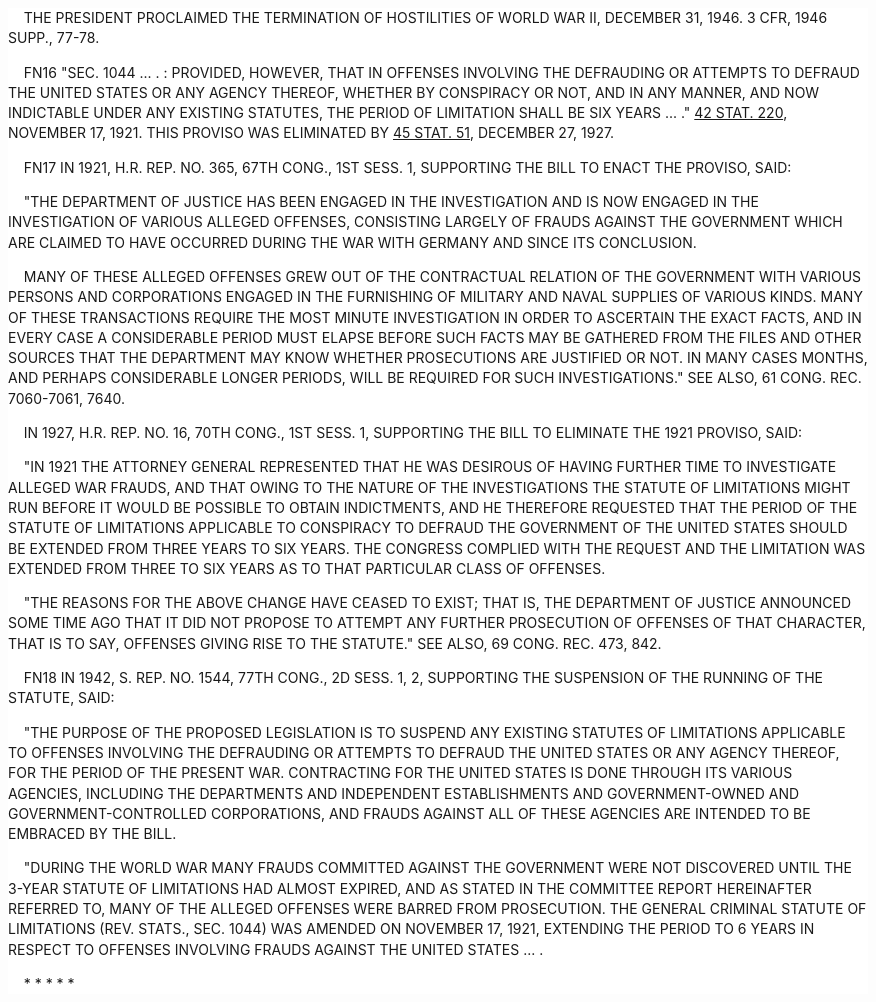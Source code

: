     THE PRESIDENT PROCLAIMED THE TERMINATION OF HOSTILITIES OF WORLD WAR II, DECEMBER 31, 1946.  3 CFR, 1946 SUPP., 77-78.

    FN16  "SEC.  1044  ...  .  :  PROVIDED, HOWEVER, THAT IN OFFENSES INVOLVING THE DEFRAUDING OR ATTEMPTS TO DEFRAUD THE UNITED STATES OR ANY AGENCY THEREOF, WHETHER BY CONSPIRACY OR NOT, AND IN ANY MANNER, AND NOW INDICTABLE UNDER ANY EXISTING STATUTES, THE PERIOD OF LIMITATION SHALL BE SIX YEARS  ...  ."  [42 STAT. 220][/us/stat/42/220], NOVEMBER 17, 1921.    THIS PROVISO WAS ELIMINATED BY [45 STAT. 51][/us/stat/45/51], DECEMBER 27, 1927.

    FN17  IN 1921, H.R. REP. NO. 365, 67TH CONG., 1ST SESS. 1, SUPPORTING THE BILL TO ENACT THE PROVISO, SAID:

    "THE DEPARTMENT OF JUSTICE HAS BEEN ENGAGED IN THE INVESTIGATION AND IS NOW ENGAGED IN THE INVESTIGATION OF VARIOUS ALLEGED OFFENSES, CONSISTING LARGELY OF FRAUDS AGAINST THE GOVERNMENT WHICH ARE CLAIMED TO HAVE OCCURRED DURING THE WAR WITH GERMANY AND SINCE ITS CONCLUSION.

    MANY OF THESE ALLEGED OFFENSES GREW OUT OF THE CONTRACTUAL RELATION OF THE GOVERNMENT WITH VARIOUS PERSONS AND CORPORATIONS ENGAGED IN THE FURNISHING OF MILITARY AND NAVAL SUPPLIES OF VARIOUS KINDS.  MANY OF THESE TRANSACTIONS REQUIRE THE MOST MINUTE INVESTIGATION IN ORDER TO ASCERTAIN THE EXACT FACTS, AND IN EVERY CASE A CONSIDERABLE PERIOD MUST ELAPSE BEFORE SUCH FACTS MAY BE GATHERED FROM THE FILES AND OTHER SOURCES THAT THE DEPARTMENT MAY KNOW WHETHER PROSECUTIONS ARE JUSTIFIED OR NOT.  IN MANY CASES MONTHS, AND PERHAPS CONSIDERABLE LONGER PERIODS, WILL BE REQUIRED FOR SUCH INVESTIGATIONS."  SEE ALSO, 61 CONG. REC. 7060-7061, 7640.

    IN 1927, H.R. REP. NO. 16, 70TH CONG., 1ST SESS. 1, SUPPORTING THE BILL TO ELIMINATE THE 1921 PROVISO, SAID:

    "IN 1921 THE ATTORNEY GENERAL REPRESENTED THAT HE WAS DESIROUS OF HAVING FURTHER TIME TO INVESTIGATE ALLEGED WAR FRAUDS, AND THAT OWING TO THE NATURE OF THE INVESTIGATIONS THE STATUTE OF LIMITATIONS MIGHT RUN BEFORE IT WOULD BE POSSIBLE TO OBTAIN INDICTMENTS, AND HE THEREFORE REQUESTED THAT THE PERIOD OF THE STATUTE OF LIMITATIONS APPLICABLE TO CONSPIRACY TO DEFRAUD THE GOVERNMENT OF THE UNITED STATES SHOULD BE EXTENDED FROM THREE YEARS TO SIX YEARS.  THE CONGRESS COMPLIED WITH THE REQUEST AND THE LIMITATION WAS EXTENDED FROM THREE TO SIX YEARS AS TO THAT PARTICULAR CLASS OF OFFENSES.

    "THE REASONS FOR THE ABOVE CHANGE HAVE CEASED TO EXIST; THAT IS, THE DEPARTMENT OF JUSTICE ANNOUNCED SOME TIME AGO THAT IT DID NOT PROPOSE TO ATTEMPT ANY FURTHER PROSECUTION OF OFFENSES OF THAT CHARACTER, THAT IS TO SAY, OFFENSES GIVING RISE TO THE STATUTE."  SEE ALSO, 69 CONG. REC. 473, 842.

    FN18  IN 1942, S. REP. NO. 1544, 77TH CONG., 2D SESS. 1, 2, SUPPORTING THE SUSPENSION OF THE RUNNING OF THE STATUTE, SAID:

    "THE PURPOSE OF THE PROPOSED LEGISLATION IS TO SUSPEND ANY EXISTING STATUTES OF LIMITATIONS APPLICABLE TO OFFENSES INVOLVING THE DEFRAUDING OR ATTEMPTS TO DEFRAUD THE UNITED STATES OR ANY AGENCY THEREOF, FOR THE PERIOD OF THE PRESENT WAR.  CONTRACTING FOR THE UNITED STATES IS DONE THROUGH ITS VARIOUS AGENCIES, INCLUDING THE DEPARTMENTS AND INDEPENDENT ESTABLISHMENTS AND GOVERNMENT-OWNED AND GOVERNMENT-CONTROLLED CORPORATIONS, AND FRAUDS AGAINST ALL OF THESE AGENCIES ARE INTENDED TO BE EMBRACED BY THE BILL.

    "DURING THE WORLD WAR MANY FRAUDS COMMITTED AGAINST THE GOVERNMENT WERE NOT DISCOVERED UNTIL THE 3-YEAR STATUTE OF LIMITATIONS HAD ALMOST EXPIRED, AND AS STATED IN THE COMMITTEE REPORT HEREINAFTER REFERRED TO, MANY OF THE ALLEGED OFFENSES WERE BARRED FROM PROSECUTION.  THE GENERAL CRIMINAL STATUTE OF LIMITATIONS (REV. STATS., SEC. 1044) WAS AMENDED ON NOVEMBER 17, 1921, EXTENDING THE PERIOD TO 6 YEARS IN RESPECT TO OFFENSES INVOLVING FRAUDS AGAINST THE UNITED STATES  ...  .

    \*         \*         \*         \*         \*


[/us/courts/scotus/usReporter/346/209]: https://publicdocs.github.io/go/links?ns=uslm-x&ref=%2Fus%2Fcourts%2Fscotus%2FusReporter%2F346%2F209
[/us/stat/35/1096]: https://publicdocs.github.io/go/links?ns=uslm&ref=%2Fus%2Fstat%2F35%2F1096
[/us/courts/scotus/usReporter/345/904]: https://publicdocs.github.io/go/links?ns=uslm-x&ref=%2Fus%2Fcourts%2Fscotus%2FusReporter%2F345%2F904
[/us/courts/scotus/usReporter/326/135]: https://publicdocs.github.io/go/links?ns=uslm-x&ref=%2Fus%2Fcourts%2Fscotus%2FusReporter%2F326%2F135
[/us/stat/35/1096]: https://publicdocs.github.io/go/links?ns=uslm&ref=%2Fus%2Fstat%2F35%2F1096
[/us/usc/t18/s88]: https://publicdocs.github.io/go/links?ns=uslm&ref=%2Fus%2Fusc%2Ft18%2Fs88
[/us/stat/54/1163]: https://publicdocs.github.io/go/links?ns=uslm&ref=%2Fus%2Fstat%2F54%2F1163
[/us/usc/t8/s746]: https://publicdocs.github.io/go/links?ns=uslm&ref=%2Fus%2Fusc%2Ft8%2Fs746
[/us/stat/54/1164]: https://publicdocs.github.io/go/links?ns=uslm&ref=%2Fus%2Fstat%2F54%2F1164
[/us/usc/t8/s746]: https://publicdocs.github.io/go/links?ns=uslm&ref=%2Fus%2Fusc%2Ft8%2Fs746
[/us/courts/scotus/usReporter/335/895]: https://publicdocs.github.io/go/links?ns=uslm-x&ref=%2Fus%2Fcourts%2Fscotus%2FusReporter%2F335%2F895
[/us/courts/scotus/usReporter/336/922]: https://publicdocs.github.io/go/links?ns=uslm-x&ref=%2Fus%2Fcourts%2Fscotus%2FusReporter%2F336%2F922
[/us/courts/scotus/usReporter/345/904]: https://publicdocs.github.io/go/links?ns=uslm-x&ref=%2Fus%2Fcourts%2Fscotus%2FusReporter%2F345%2F904
[/us/courts/scotus/usReporter/272/633]: https://publicdocs.github.io/go/links?ns=uslm-x&ref=%2Fus%2Fcourts%2Fscotus%2FusReporter%2F272%2F633
[/us/courts/scotus/usReporter/285/518]: https://publicdocs.github.io/go/links?ns=uslm-x&ref=%2Fus%2Fcourts%2Fscotus%2FusReporter%2F285%2F518
[/us/courts/scotus/usReporter/342/225]: https://publicdocs.github.io/go/links?ns=uslm-x&ref=%2Fus%2Fcourts%2Fscotus%2FusReporter%2F342%2F225
[/us/courts/scotus/usReporter/312/86]: https://publicdocs.github.io/go/links?ns=uslm-x&ref=%2Fus%2Fcourts%2Fscotus%2FusReporter%2F312%2F86
[/us/courts/scotus/usReporter/335/895]: https://publicdocs.github.io/go/links?ns=uslm-x&ref=%2Fus%2Fcourts%2Fscotus%2FusReporter%2F335%2F895
[/us/courts/scotus/usReporter/336/922]: https://publicdocs.github.io/go/links?ns=uslm-x&ref=%2Fus%2Fcourts%2Fscotus%2FusReporter%2F336%2F922
[/us/courts/scotus/usReporter/270/339]: https://publicdocs.github.io/go/links?ns=uslm-x&ref=%2Fus%2Fcourts%2Fscotus%2FusReporter%2F270%2F339
[/us/courts/scotus/usReporter/285/518]: https://publicdocs.github.io/go/links?ns=uslm-x&ref=%2Fus%2Fcourts%2Fscotus%2FusReporter%2F285%2F518
[/us/courts/scotus/usReporter/272/633]: https://publicdocs.github.io/go/links?ns=uslm-x&ref=%2Fus%2Fcourts%2Fscotus%2FusReporter%2F272%2F633
[/us/courts/scotus/usReporter/271/201]: https://publicdocs.github.io/go/links?ns=uslm-x&ref=%2Fus%2Fcourts%2Fscotus%2FusReporter%2F271%2F201
[/us/courts/scotus/usReporter/317/49]: https://publicdocs.github.io/go/links?ns=uslm-x&ref=%2Fus%2Fcourts%2Fscotus%2FusReporter%2F317%2F49
[/us/courts/scotus/usReporter/270/339]: https://publicdocs.github.io/go/links?ns=uslm-x&ref=%2Fus%2Fcourts%2Fscotus%2FusReporter%2F270%2F339
[/us/courts/scotus/usReporter/272/633]: https://publicdocs.github.io/go/links?ns=uslm-x&ref=%2Fus%2Fcourts%2Fscotus%2FusReporter%2F272%2F633
[/us/stat/35/1159]: https://publicdocs.github.io/go/links?ns=uslm&ref=%2Fus%2Fstat%2F35%2F1159
[/us/stat/47/1431]: https://publicdocs.github.io/go/links?ns=uslm&ref=%2Fus%2Fstat%2F47%2F1431
[/us/stat/47/1431]: https://publicdocs.github.io/go/links?ns=uslm&ref=%2Fus%2Fstat%2F47%2F1431
[/us/courts/scotus/usReporter/115/620]: https://publicdocs.github.io/go/links?ns=uslm-x&ref=%2Fus%2Fcourts%2Fscotus%2FusReporter%2F115%2F620
[/us/stat/35/1096]: https://publicdocs.github.io/go/links?ns=uslm&ref=%2Fus%2Fstat%2F35%2F1096
[/us/usc/t18/s88]: https://publicdocs.github.io/go/links?ns=uslm&ref=%2Fus%2Fusc%2Ft18%2Fs88
[/us/stat/54/1163]: https://publicdocs.github.io/go/links?ns=uslm&ref=%2Fus%2Fstat%2F54%2F1163
[/us/usc/t8/s746]: https://publicdocs.github.io/go/links?ns=uslm&ref=%2Fus%2Fusc%2Ft8%2Fs746
[/us/stat/54/1164]: https://publicdocs.github.io/go/links?ns=uslm&ref=%2Fus%2Fstat%2F54%2F1164
[/us/usc/t8/s746]: https://publicdocs.github.io/go/links?ns=uslm&ref=%2Fus%2Fusc%2Ft8%2Fs746
[/us/stat/62/862]: https://publicdocs.github.io/go/links?ns=uslm&ref=%2Fus%2Fstat%2F62%2F862
[/us/stat/54/1167]: https://publicdocs.github.io/go/links?ns=uslm&ref=%2Fus%2Fstat%2F54%2F1167
[/us/usc/t8/s746]: https://publicdocs.github.io/go/links?ns=uslm&ref=%2Fus%2Fusc%2Ft8%2Fs746
[/us/stat/62/862]: https://publicdocs.github.io/go/links?ns=uslm&ref=%2Fus%2Fstat%2F62%2F862
[/us/courts/scotus/usReporter/326/135]: https://publicdocs.github.io/go/links?ns=uslm-x&ref=%2Fus%2Fcourts%2Fscotus%2FusReporter%2F326%2F135
[/us/stat/1/119]: https://publicdocs.github.io/go/links?ns=uslm&ref=%2Fus%2Fstat%2F1%2F119
[/us/stat/19/32]: https://publicdocs.github.io/go/links?ns=uslm&ref=%2Fus%2Fstat%2F19%2F32
[/us/stat/1/119]: https://publicdocs.github.io/go/links?ns=uslm&ref=%2Fus%2Fstat%2F1%2F119
[/us/stat/53/1198]: https://publicdocs.github.io/go/links?ns=uslm&ref=%2Fus%2Fstat%2F53%2F1198
[/us/stat/44/114]: https://publicdocs.github.io/go/links?ns=uslm&ref=%2Fus%2Fstat%2F44%2F114
[/us/courts/scotus/usReporter/272/633]: https://publicdocs.github.io/go/links?ns=uslm-x&ref=%2Fus%2Fcourts%2Fscotus%2FusReporter%2F272%2F633
[/us/stat/56/747]: https://publicdocs.github.io/go/links?ns=uslm&ref=%2Fus%2Fstat%2F56%2F747
[/us/stat/58/667]: https://publicdocs.github.io/go/links?ns=uslm&ref=%2Fus%2Fstat%2F58%2F667
[/us/stat/42/220]: https://publicdocs.github.io/go/links?ns=uslm&ref=%2Fus%2Fstat%2F42%2F220
[/us/stat/45/51]: https://publicdocs.github.io/go/links?ns=uslm&ref=%2Fus%2Fstat%2F45%2F51
[/us/courts/scotus/usReporter/216/462]: https://publicdocs.github.io/go/links?ns=uslm-x&ref=%2Fus%2Fcourts%2Fscotus%2FusReporter%2F216%2F462
[/us/courts/scotus/usReporter/265/182]: https://publicdocs.github.io/go/links?ns=uslm-x&ref=%2Fus%2Fcourts%2Fscotus%2FusReporter%2F265%2F182
[/us/stat/35/1096]: https://publicdocs.github.io/go/links?ns=uslm&ref=%2Fus%2Fstat%2F35%2F1096
[/us/courts/scotus/usReporter/312/86]: https://publicdocs.github.io/go/links?ns=uslm-x&ref=%2Fus%2Fcourts%2Fscotus%2FusReporter%2F312%2F86
[/us/stat/35/1096]: https://publicdocs.github.io/go/links?ns=uslm&ref=%2Fus%2Fstat%2F35%2F1096
[/us/usc/t18/s88]: https://publicdocs.github.io/go/links?ns=uslm&ref=%2Fus%2Fusc%2Ft18%2Fs88
[/us/stat/54/1167]: https://publicdocs.github.io/go/links?ns=uslm&ref=%2Fus%2Fstat%2F54%2F1167
[/us/usc/t8/s746]: https://publicdocs.github.io/go/links?ns=uslm&ref=%2Fus%2Fusc%2Ft8%2Fs746
[/us/stat/62/868]: https://publicdocs.github.io/go/links?ns=uslm&ref=%2Fus%2Fstat%2F62%2F868
[/us/stat/54/1163]: https://publicdocs.github.io/go/links?ns=uslm&ref=%2Fus%2Fstat%2F54%2F1163
[/us/courts/scotus/usReporter/342/225]: https://publicdocs.github.io/go/links?ns=uslm-x&ref=%2Fus%2Fcourts%2Fscotus%2FusReporter%2F342%2F225
[/us/courts/scotus/usReporter/239/506]: https://publicdocs.github.io/go/links?ns=uslm-x&ref=%2Fus%2Fcourts%2Fscotus%2FusReporter%2F239%2F506
[/us/courts/scotus/usReporter/218/205]: https://publicdocs.github.io/go/links?ns=uslm-x&ref=%2Fus%2Fcourts%2Fscotus%2FusReporter%2F218%2F205
[/us/courts/scotus/usReporter/208/452]: https://publicdocs.github.io/go/links?ns=uslm-x&ref=%2Fus%2Fcourts%2Fscotus%2FusReporter%2F208%2F452
[/us/usc/t18/s371]: https://publicdocs.github.io/go/links?ns=uslm&ref=%2Fus%2Fusc%2Ft18%2Fs371
[/us/usc/t18/s3282]: https://publicdocs.github.io/go/links?ns=uslm&ref=%2Fus%2Fusc%2Ft18%2Fs3282
[/us/usc/t18/s3287]: https://publicdocs.github.io/go/links?ns=uslm&ref=%2Fus%2Fusc%2Ft18%2Fs3287
[/us/courts/scotus/usReporter/271/201]: https://publicdocs.github.io/go/links?ns=uslm-x&ref=%2Fus%2Fcourts%2Fscotus%2FusReporter%2F271%2F201
[/us/courts/scotus/usReporter/272/633]: https://publicdocs.github.io/go/links?ns=uslm-x&ref=%2Fus%2Fcourts%2Fscotus%2FusReporter%2F272%2F633
[/us/courts/scotus/usReporter/285/518]: https://publicdocs.github.io/go/links?ns=uslm-x&ref=%2Fus%2Fcourts%2Fscotus%2FusReporter%2F285%2F518
[/us/courts/scotus/usReporter/312/86]: https://publicdocs.github.io/go/links?ns=uslm-x&ref=%2Fus%2Fcourts%2Fscotus%2FusReporter%2F312%2F86
[/us/stat/48/996]: https://publicdocs.github.io/go/links?ns=uslm&ref=%2Fus%2Fstat%2F48%2F996
[/us/courts/scotus/usReporter/270/339]: https://publicdocs.github.io/go/links?ns=uslm-x&ref=%2Fus%2Fcourts%2Fscotus%2FusReporter%2F270%2F339
[/us/courts/scotus/usReporter/216/462]: https://publicdocs.github.io/go/links?ns=uslm-x&ref=%2Fus%2Fcourts%2Fscotus%2FusReporter%2F216%2F462
[/us/courts/scotus/usReporter/326/135]: https://publicdocs.github.io/go/links?ns=uslm-x&ref=%2Fus%2Fcourts%2Fscotus%2FusReporter%2F326%2F135
[/us/courts/scotus/usReporter/202/281]: https://publicdocs.github.io/go/links?ns=uslm-x&ref=%2Fus%2Fcourts%2Fscotus%2FusReporter%2F202%2F281
[/us/courts/scotus/usReporter/320/118]: https://publicdocs.github.io/go/links?ns=uslm-x&ref=%2Fus%2Fcourts%2Fscotus%2FusReporter%2F320%2F118
[/us/courts/scotus/usReporter/342/524]: https://publicdocs.github.io/go/links?ns=uslm-x&ref=%2Fus%2Fcourts%2Fscotus%2FusReporter%2F342%2F524
[/us/usc/t18/s371]: https://publicdocs.github.io/go/links?ns=uslm&ref=%2Fus%2Fusc%2Ft18%2Fs371
[/us/stat/62/604]: https://publicdocs.github.io/go/links?ns=uslm&ref=%2Fus%2Fstat%2F62%2F604
[/us/stat/40/411]: https://publicdocs.github.io/go/links?ns=uslm&ref=%2Fus%2Fstat%2F40%2F411
[/us/stat/55/839]: https://publicdocs.github.io/go/links?ns=uslm&ref=%2Fus%2Fstat%2F55%2F839
[/us/usc/t50a/s1]: https://publicdocs.github.io/go/links?ns=uslm&ref=%2Fus%2Fusc%2Ft50a%2Fs1
[/us/stat/64/798]: https://publicdocs.github.io/go/links?ns=uslm&ref=%2Fus%2Fstat%2F64%2F798
[/us/stat/65/131]: https://publicdocs.github.io/go/links?ns=uslm&ref=%2Fus%2Fstat%2F65%2F131
[/us/stat/66/298]: https://publicdocs.github.io/go/links?ns=uslm&ref=%2Fus%2Fstat%2F66%2F298
[/us/usc/t50a/s2061]: https://publicdocs.github.io/go/links?ns=uslm&ref=%2Fus%2Fusc%2Ft50a%2Fs2061
[/us/courts/scotus/usReporter/334/24]: https://publicdocs.github.io/go/links?ns=uslm-x&ref=%2Fus%2Fcourts%2Fscotus%2FusReporter%2F334%2F24
[/us/usc/t18/s287]: https://publicdocs.github.io/go/links?ns=uslm&ref=%2Fus%2Fusc%2Ft18%2Fs287
[/us/courts/scotus/usReporter/270/339]: https://publicdocs.github.io/go/links?ns=uslm-x&ref=%2Fus%2Fcourts%2Fscotus%2FusReporter%2F270%2F339
[/us/courts/scotus/usReporter/265/182]: https://publicdocs.github.io/go/links?ns=uslm-x&ref=%2Fus%2Fcourts%2Fscotus%2FusReporter%2F265%2F182
[/us/courts/scotus/usReporter/318/702]: https://publicdocs.github.io/go/links?ns=uslm-x&ref=%2Fus%2Fcourts%2Fscotus%2FusReporter%2F318%2F702